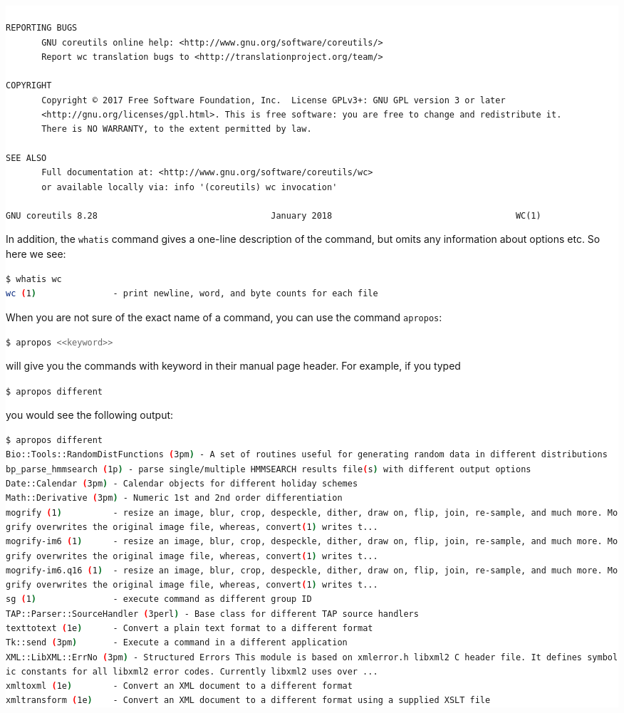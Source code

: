 ```

REPORTING BUGS
       GNU coreutils online help: <http://www.gnu.org/software/coreutils/>
       Report wc translation bugs to <http://translationproject.org/team/>

COPYRIGHT
       Copyright © 2017 Free Software Foundation, Inc.  License GPLv3+: GNU GPL version 3 or later 
       <http://gnu.org/licenses/gpl.html>. This is free software: you are free to change and redistribute it.  
       There is NO WARRANTY, to the extent permitted by law.

SEE ALSO
       Full documentation at: <http://www.gnu.org/software/coreutils/wc>
       or available locally via: info '(coreutils) wc invocation'

GNU coreutils 8.28                                  January 2018                                    WC(1)
```

In addition, the `whatis` command gives a one-line description of the command, but omits any information about options etc.  So here we see:

```bash
$ whatis wc
wc (1)               - print newline, word, and byte counts for each file

```

When you are not sure of the exact name of a command, you can use the command `apropos`:

```bash
$ apropos <<keyword>>
```

will give you the commands with keyword in their manual page header. For example, if you typed

```bash
$ apropos different
```
you would see the following output:

```bash
$ apropos different
Bio::Tools::RandomDistFunctions (3pm) - A set of routines useful for generating random data in different distributions
bp_parse_hmmsearch (1p) - parse single/multiple HMMSEARCH results file(s) with different output options
Date::Calendar (3pm) - Calendar objects for different holiday schemes
Math::Derivative (3pm) - Numeric 1st and 2nd order differentiation
mogrify (1)          - resize an image, blur, crop, despeckle, dither, draw on, flip, join, re-sample, and much more. Mogrify overwrites the original image file, whereas, convert(1) writes t...
mogrify-im6 (1)      - resize an image, blur, crop, despeckle, dither, draw on, flip, join, re-sample, and much more. Mogrify overwrites the original image file, whereas, convert(1) writes t...
mogrify-im6.q16 (1)  - resize an image, blur, crop, despeckle, dither, draw on, flip, join, re-sample, and much more. Mogrify overwrites the original image file, whereas, convert(1) writes t...
sg (1)               - execute command as different group ID
TAP::Parser::SourceHandler (3perl) - Base class for different TAP source handlers
texttotext (1e)      - Convert a plain text format to a different format
Tk::send (3pm)       - Execute a command in a different application
XML::LibXML::ErrNo (3pm) - Structured Errors This module is based on xmlerror.h libxml2 C header file. It defines symbolic constants for all libxml2 error codes. Currently libxml2 uses over ...
xmltoxml (1e)        - Convert an XML document to a different format
xmltransform (1e)    - Convert an XML document to a different format using a supplied XSLT file
```
